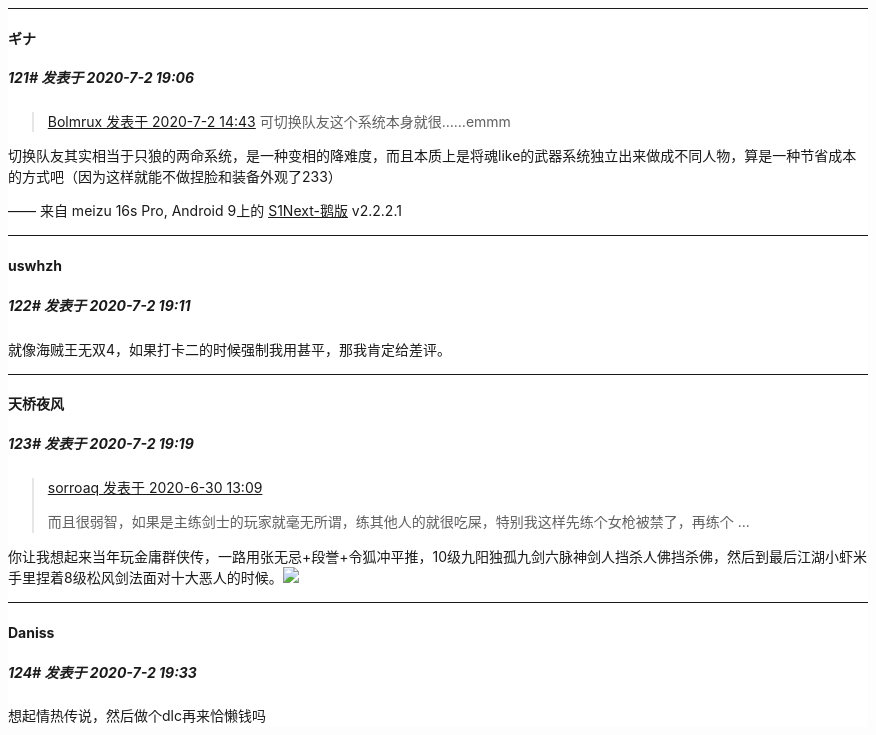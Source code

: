 


-----

####  ギナ  
##### 121#       发表于 2020-7-2 19:06



<blockquote><a href="httphttps://bbs.saraba1st.com/2b/forum.php?mod=redirect&amp;goto=findpost&amp;pid=48036359&amp;ptid=1944867" target="_blank">Bolmrux 发表于 2020-7-2 14:43</a>
可切换队友这个系统本身就很……emmm</blockquote>
切换队友其实相当于只狼的两命系统，是一种变相的降难度，而且本质上是将魂like的武器系统独立出来做成不同人物，算是一种节省成本的方式吧（因为这样就能不做捏脸和装备外观了233）

—— 来自 meizu 16s Pro, Android 9上的 [S1Next-鹅版](https://github.com/ykrank/S1-Next/releases) v2.2.2.1







-----

####  uswhzh  
##### 122#       发表于 2020-7-2 19:11




就像海贼王无双4，如果打卡二的时候强制我用甚平，那我肯定给差评。







-----

####  天桥夜风  
##### 123#       发表于 2020-7-2 19:19



<blockquote><a href="httphttps://bbs.saraba1st.com/2b/forum.php?mod=redirect&amp;goto=findpost&amp;pid=48009711&amp;ptid=1944867" target="_blank">sorroaq 发表于 2020-6-30 13:09</a>

而且很弱智，如果是主练剑士的玩家就毫无所谓，练其他人的就很吃屎，特别我这样先练个女枪被禁了，再练个 ...</blockquote>
你让我想起来当年玩金庸群侠传，一路用张无忌+段誉+令狐冲平推，10级九阳独孤九剑六脉神剑人挡杀人佛挡杀佛，然后到最后江湖小虾米手里捏着8级松风剑法面对十大恶人的时候。<img src="https://static.saraba1st.com/image/smiley/face2017/068.png" referrerpolicy="no-referrer">







-----

####  Daniss  
##### 124#       发表于 2020-7-2 19:33




想起情热传说，然后做个dlc再来恰懒钱吗
